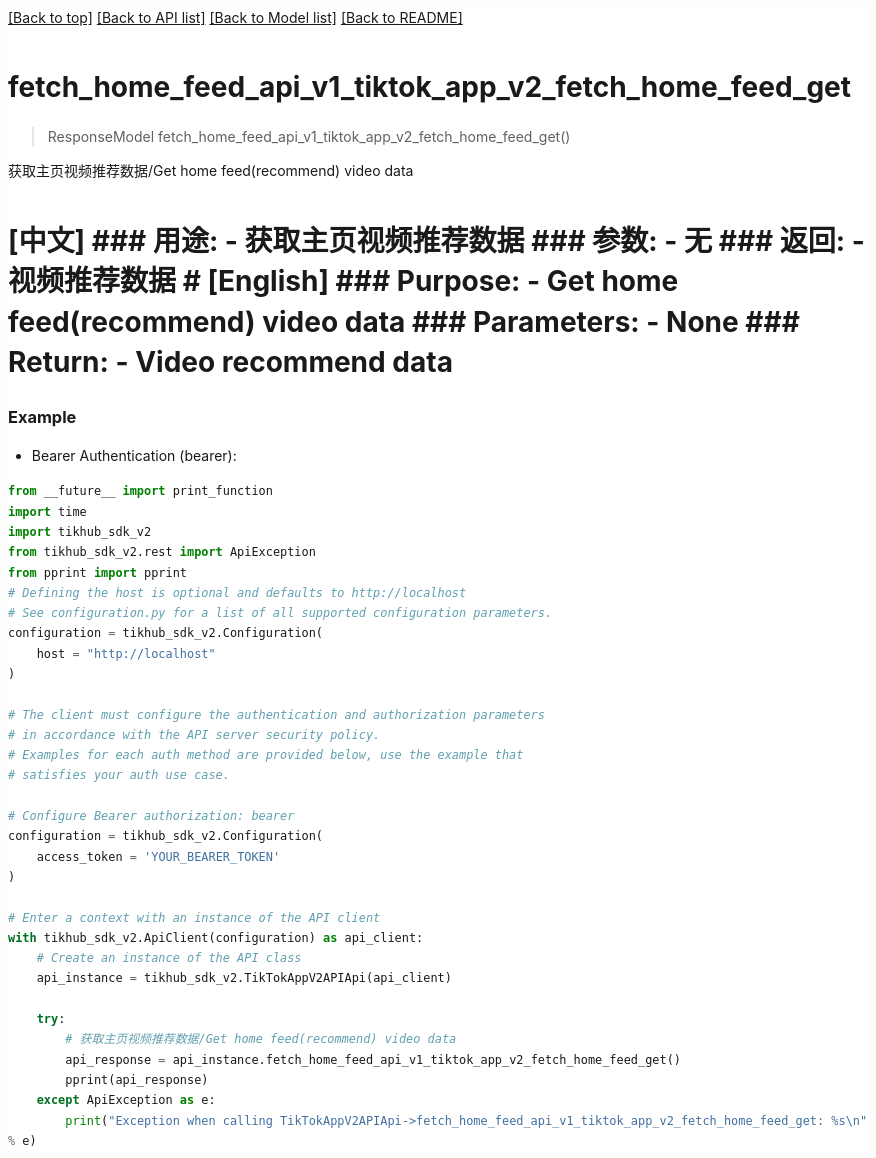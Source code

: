 [[Back to top]](#) [[Back to API list]](../README.md#documentation-for-api-endpoints) [[Back to Model list]](../README.md#documentation-for-models) [[Back to README]](../README.md)

# **fetch_home_feed_api_v1_tiktok_app_v2_fetch_home_feed_get**
> ResponseModel fetch_home_feed_api_v1_tiktok_app_v2_fetch_home_feed_get()

获取主页视频推荐数据/Get home feed(recommend) video data

# [中文] ### 用途: - 获取主页视频推荐数据 ### 参数: - 无 ### 返回: - 视频推荐数据  # [English] ### Purpose: - Get home feed(recommend) video data ### Parameters: - None ### Return: - Video recommend data

### Example

* Bearer Authentication (bearer):
```python
from __future__ import print_function
import time
import tikhub_sdk_v2
from tikhub_sdk_v2.rest import ApiException
from pprint import pprint
# Defining the host is optional and defaults to http://localhost
# See configuration.py for a list of all supported configuration parameters.
configuration = tikhub_sdk_v2.Configuration(
    host = "http://localhost"
)

# The client must configure the authentication and authorization parameters
# in accordance with the API server security policy.
# Examples for each auth method are provided below, use the example that
# satisfies your auth use case.

# Configure Bearer authorization: bearer
configuration = tikhub_sdk_v2.Configuration(
    access_token = 'YOUR_BEARER_TOKEN'
)

# Enter a context with an instance of the API client
with tikhub_sdk_v2.ApiClient(configuration) as api_client:
    # Create an instance of the API class
    api_instance = tikhub_sdk_v2.TikTokAppV2APIApi(api_client)
    
    try:
        # 获取主页视频推荐数据/Get home feed(recommend) video data
        api_response = api_instance.fetch_home_feed_api_v1_tiktok_app_v2_fetch_home_feed_get()
        pprint(api_response)
    except ApiException as e:
        print("Exception when calling TikTokAppV2APIApi->fetch_home_feed_api_v1_tiktok_app_v2_fetch_home_feed_get: %s\n" % e)
```
